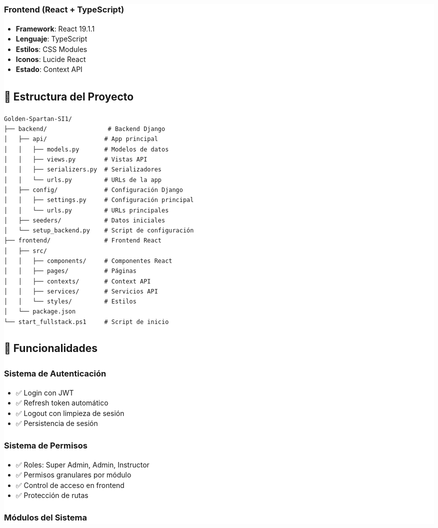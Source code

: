 ### Frontend (React + TypeScript)

- **Framework**: React 19.1.1
- **Lenguaje**: TypeScript
- **Estilos**: CSS Modules
- **Iconos**: Lucide React
- **Estado**: Context API

## 📁 Estructura del Proyecto

```
Golden-Spartan-SI1/
├── backend/                 # Backend Django
│   ├── api/                # App principal
│   │   ├── models.py       # Modelos de datos
│   │   ├── views.py        # Vistas API
│   │   ├── serializers.py  # Serializadores
│   │   └── urls.py         # URLs de la app
│   ├── config/             # Configuración Django
│   │   ├── settings.py     # Configuración principal
│   │   └── urls.py         # URLs principales
│   ├── seeders/            # Datos iniciales
│   └── setup_backend.py    # Script de configuración
├── frontend/               # Frontend React
│   ├── src/
│   │   ├── components/     # Componentes React
│   │   ├── pages/          # Páginas
│   │   ├── contexts/       # Context API
│   │   ├── services/       # Servicios API
│   │   └── styles/         # Estilos
│   └── package.json
└── start_fullstack.ps1     # Script de inicio
```

## 🔧 Funcionalidades

### Sistema de Autenticación

- ✅ Login con JWT
- ✅ Refresh token automático
- ✅ Logout con limpieza de sesión
- ✅ Persistencia de sesión

### Sistema de Permisos

- ✅ Roles: Super Admin, Admin, Instructor
- ✅ Permisos granulares por módulo
- ✅ Control de acceso en frontend
- ✅ Protección de rutas

### Módulos del Sistema
